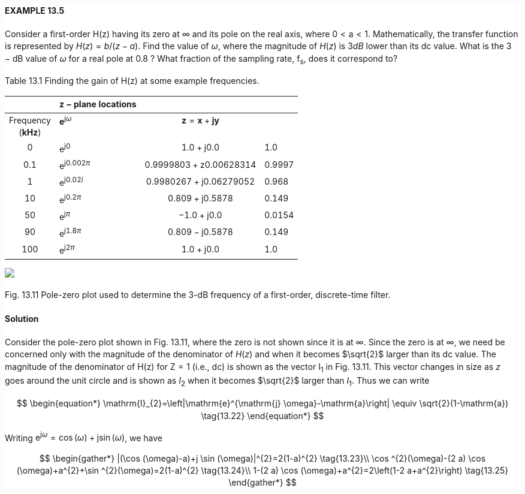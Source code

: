 #### EXAMPLE 13.5

Consider a first-order $\mathrm{H}(\mathrm{z})$ having its zero at $\infty$ and its pole on the real axis, where $0<\mathrm{a}<1$. Mathematically, the transfer function is represented by $H(z)=b /(z-a)$. Find the value of $\omega$, where the magnitude of $H(z)$ is $3 d B$ lower than its dc value. What is the $3-\mathrm{dB}$ value of $\omega$ for a real pole at 0.8 ? What fraction of the sampling rate, $\mathrm{f}_{\mathrm{s}}$, does it correspond to?

Table 13.1 Finding the gain of $\mathrm{H}(\mathrm{z})$ at some example frequencies.

|  | $\mathbf{z - p l a n e}$ locations |  |  |
| :---: | :--- | :---: | :--- |
| Frequency <br> $(\mathbf{k H z})$ | $\mathbf{e}^{\mathrm{j} \omega}$ | $\mathbf{z}=\mathbf{x}+\mathbf{j} \mathbf{y}$ |  |
| 0 | $\mathrm{e}^{\mathrm{j} 0}$ | $1.0+\mathrm{j} 0.0$ | 1.0 |
| 0.1 | $\mathrm{e}^{\mathrm{j} 0.002 \pi}$ | $0.9999803+\mathrm{z} 0.00628314$ | 0.9997 |
| 1 | $\mathrm{e}^{\mathrm{j} 0.02 i}$ | $0.9980267+\mathrm{j} 0.06279052$ | 0.968 |
| 10 | $\mathrm{e}^{\mathrm{j} 0.2 \pi}$ | $0.809+\mathrm{j} 0.5878$ | 0.149 |
| 50 | $\mathrm{e}^{\mathrm{j} \pi}$ | $-1.0+\mathrm{j} 0.0$ | 0.0154 |
| 90 | $\mathrm{e}^{\mathrm{j} 1.8 \pi}$ | $0.809-\mathrm{j} 0.5878$ | 0.149 |
| 100 | $\mathrm{e}^{\mathrm{j} 2 \pi}$ | $1.0+\mathrm{j} 0.0$ | 1.0 |

![](https://cdn.mathpix.com/cropped/2024_11_07_20b049a9b1012d1b244fg-048.jpg?height=476&width=873&top_left_y=180&top_left_x=454)

Fig. 13.11 Pole-zero plot used to determine the 3-dB frequency of a first-order, discrete-time filter.

#### Solution

Consider the pole-zero plot shown in Fig. 13.11, where the zero is not shown since it is at $\infty$. Since the zero is at $\infty$, we need be concerned only with the magnitude of the denominator of $H(z)$ and when it becomes $\sqrt{2}$ larger than its dc value. The magnitude of the denominator of $\mathrm{H}(\mathrm{z})$ for $\mathrm{Z}=1$ (i.e., dc) is shown as the vector $\mathrm{I}_{1}$ in Fig. 13.11. This vector changes in size as $z$ goes around the unit circle and is shown as $I_{2}$ when it becomes $\sqrt{2}$ larger than $I_{1}$. Thus we can write

$$
\begin{equation*}
\mathrm{I}_{2}=\left|\mathrm{e}^{\mathrm{j} \omega}-\mathrm{a}\right| \equiv \sqrt{2}(1-\mathrm{a}) \tag{13.22}
\end{equation*}
$$

Writing $\mathrm{e}^{\mathrm{j} \omega}=\cos (\omega)+\mathrm{j} \sin (\omega)$, we have

$$
\begin{gather*}
|(\cos (\omega)-a)+j \sin (\omega)|^{2}=2(1-a)^{2}  \tag{13.23}\\
\cos ^{2}(\omega)-(2 a) \cos (\omega)+a^{2}+\sin ^{2}(\omega)=2(1-a)^{2}  \tag{13.24}\\
1-(2 a) \cos (\omega)+a^{2}=2\left(1-2 a+a^{2}\right) \tag{13.25}
\end{gather*}
$$

